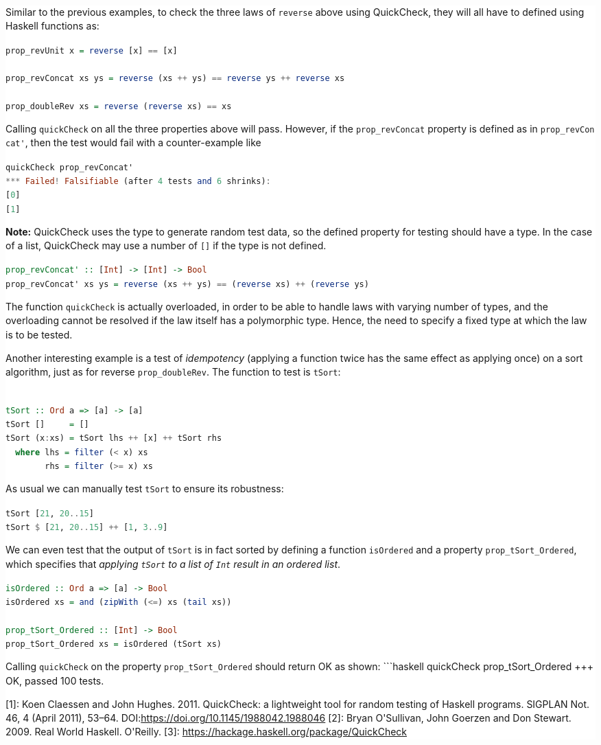 
Similar to the previous examples, to check the three laws of `reverse` above using QuickCheck, they will all have to defined using Haskell functions as:
```haskell
prop_revUnit x = reverse [x] == [x]

prop_revConcat xs ys = reverse (xs ++ ys) == reverse ys ++ reverse xs

prop_doubleRev xs = reverse (reverse xs) == xs

```
Calling `quickCheck` on all the three properties above will pass. However, if the `prop_revConcat` property is defined as in `prop_revConcat'`, then the test would fail with a counter-example like 

```haskell
quickCheck prop_revConcat'
*** Failed! Falsifiable (after 4 tests and 6 shrinks):    
[0]
[1]

```
**Note:** QuickCheck uses the type to generate random test data, so the defined property for testing should have a type. In the case of a list, QuickCheck may use a number of `[]` if the type is not defined.
```haskell
prop_revConcat' :: [Int] -> [Int] -> Bool
prop_revConcat' xs ys = reverse (xs ++ ys) == (reverse xs) ++ (reverse ys) 

```
The function `quickCheck` is actually overloaded, in order to be able to handle laws with varying number of types, and the overloading cannot be resolved if the law itself has a polymorphic type. Hence, the need to specify a fixed type at which the law is to be tested. 

Another interesting example is a test of *idempotency* (applying a function twice has the same effect as applying once) on a sort algorithm, just as for reverse `prop_doubleRev`. The function to test is `tSort`:
```haskell

tSort :: Ord a => [a] -> [a]
tSort []     = []
tSort (x:xs) = tSort lhs ++ [x] ++ tSort rhs
  where lhs = filter (< x) xs
        rhs = filter (>= x) xs
```
As usual we can manually test `tSort` to ensure its robustness:
```haskell
tSort [21, 20..15]
tSort $ [21, 20..15] ++ [1, 3..9]
```

We can even test that the output of `tSort` is in fact sorted by defining a function `isOrdered` and a property `prop_tSort_Ordered`, which specifies that *applying `tSort` to a list of `Int` result in an ordered list*.
```haskell
isOrdered :: Ord a => [a] -> Bool
isOrdered xs = and (zipWith (<=) xs (tail xs))

prop_tSort_Ordered :: [Int] -> Bool
prop_tSort_Ordered xs = isOrdered (tSort xs)
```
Calling `quickCheck` on the property `prop_tSort_Ordered` should return OK as shown:
​```haskell
quickCheck prop_tSort_Ordered
+++ OK, passed 100 tests.


[1]: Koen Claessen and John Hughes. 2011. QuickCheck: a lightweight tool for random testing of Haskell programs. SIGPLAN Not. 46, 4 (April 2011), 53–64. DOI:https://doi.org/10.1145/1988042.1988046
[2]: Bryan O'Sullivan, John Goerzen and Don Stewart. 2009. Real World Haskell. O'Reilly. 
[3]: https://hackage.haskell.org/package/QuickCheck